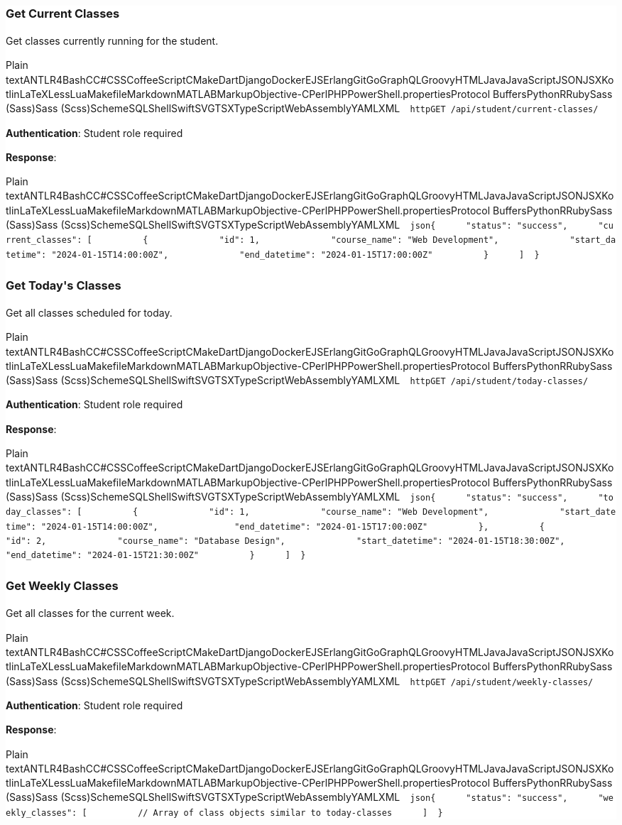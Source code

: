 ### Get Current Classes

Get classes currently running for the student.

Plain textANTLR4BashCC#CSSCoffeeScriptCMakeDartDjangoDockerEJSErlangGitGoGraphQLGroovyHTMLJavaJavaScriptJSONJSXKotlinLaTeXLessLuaMakefileMarkdownMATLABMarkupObjective-CPerlPHPPowerShell.propertiesProtocol BuffersPythonRRubySass (Sass)Sass (Scss)SchemeSQLShellSwiftSVGTSXTypeScriptWebAssemblyYAMLXML`   httpGET /api/student/current-classes/   `

**Authentication**: Student role required

**Response**:

Plain textANTLR4BashCC#CSSCoffeeScriptCMakeDartDjangoDockerEJSErlangGitGoGraphQLGroovyHTMLJavaJavaScriptJSONJSXKotlinLaTeXLessLuaMakefileMarkdownMATLABMarkupObjective-CPerlPHPPowerShell.propertiesProtocol BuffersPythonRRubySass (Sass)Sass (Scss)SchemeSQLShellSwiftSVGTSXTypeScriptWebAssemblyYAMLXML`   json{      "status": "success",      "current_classes": [          {              "id": 1,              "course_name": "Web Development",              "start_datetime": "2024-01-15T14:00:00Z",              "end_datetime": "2024-01-15T17:00:00Z"          }      ]  }   `

### Get Today's Classes

Get all classes scheduled for today.

Plain textANTLR4BashCC#CSSCoffeeScriptCMakeDartDjangoDockerEJSErlangGitGoGraphQLGroovyHTMLJavaJavaScriptJSONJSXKotlinLaTeXLessLuaMakefileMarkdownMATLABMarkupObjective-CPerlPHPPowerShell.propertiesProtocol BuffersPythonRRubySass (Sass)Sass (Scss)SchemeSQLShellSwiftSVGTSXTypeScriptWebAssemblyYAMLXML`   httpGET /api/student/today-classes/   `

**Authentication**: Student role required

**Response**:

Plain textANTLR4BashCC#CSSCoffeeScriptCMakeDartDjangoDockerEJSErlangGitGoGraphQLGroovyHTMLJavaJavaScriptJSONJSXKotlinLaTeXLessLuaMakefileMarkdownMATLABMarkupObjective-CPerlPHPPowerShell.propertiesProtocol BuffersPythonRRubySass (Sass)Sass (Scss)SchemeSQLShellSwiftSVGTSXTypeScriptWebAssemblyYAMLXML`   json{      "status": "success",      "today_classes": [          {              "id": 1,              "course_name": "Web Development",              "start_datetime": "2024-01-15T14:00:00Z",               "end_datetime": "2024-01-15T17:00:00Z"          },          {              "id": 2,              "course_name": "Database Design",              "start_datetime": "2024-01-15T18:30:00Z",              "end_datetime": "2024-01-15T21:30:00Z"          }      ]  }   `

### Get Weekly Classes

Get all classes for the current week.

Plain textANTLR4BashCC#CSSCoffeeScriptCMakeDartDjangoDockerEJSErlangGitGoGraphQLGroovyHTMLJavaJavaScriptJSONJSXKotlinLaTeXLessLuaMakefileMarkdownMATLABMarkupObjective-CPerlPHPPowerShell.propertiesProtocol BuffersPythonRRubySass (Sass)Sass (Scss)SchemeSQLShellSwiftSVGTSXTypeScriptWebAssemblyYAMLXML`   httpGET /api/student/weekly-classes/   `

**Authentication**: Student role required

**Response**:

Plain textANTLR4BashCC#CSSCoffeeScriptCMakeDartDjangoDockerEJSErlangGitGoGraphQLGroovyHTMLJavaJavaScriptJSONJSXKotlinLaTeXLessLuaMakefileMarkdownMATLABMarkupObjective-CPerlPHPPowerShell.propertiesProtocol BuffersPythonRRubySass (Sass)Sass (Scss)SchemeSQLShellSwiftSVGTSXTypeScriptWebAssemblyYAMLXML`   json{      "status": "success",      "weekly_classes": [          // Array of class objects similar to today-classes      ]  }   `

